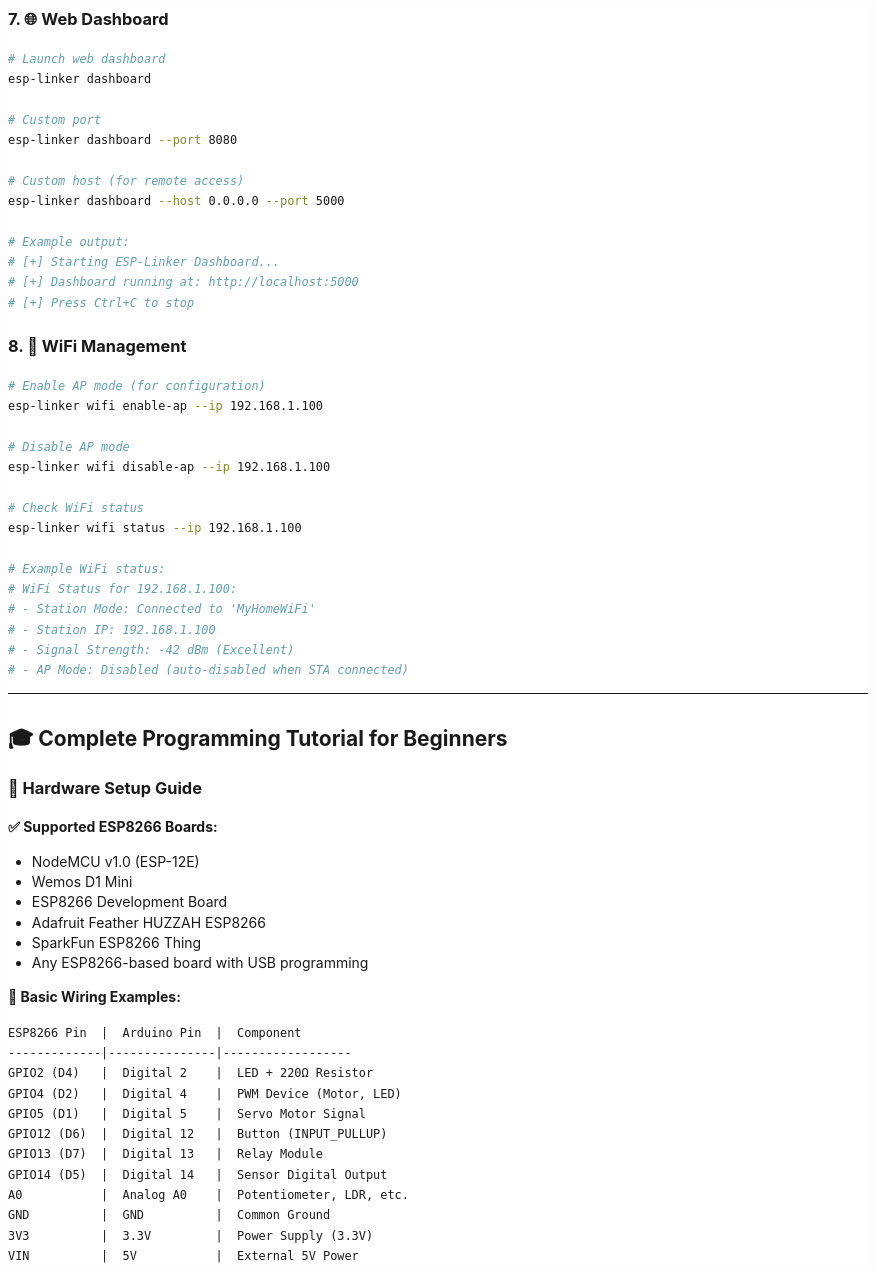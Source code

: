 ### 7. 🌐 Web Dashboard
```bash
# Launch web dashboard
esp-linker dashboard

# Custom port
esp-linker dashboard --port 8080

# Custom host (for remote access)
esp-linker dashboard --host 0.0.0.0 --port 5000

# Example output:
# [+] Starting ESP-Linker Dashboard...
# [+] Dashboard running at: http://localhost:5000
# [+] Press Ctrl+C to stop
```

### 8. 📶 WiFi Management
```bash
# Enable AP mode (for configuration)
esp-linker wifi enable-ap --ip 192.168.1.100

# Disable AP mode
esp-linker wifi disable-ap --ip 192.168.1.100

# Check WiFi status
esp-linker wifi status --ip 192.168.1.100

# Example WiFi status:
# WiFi Status for 192.168.1.100:
# - Station Mode: Connected to 'MyHomeWiFi'
# - Station IP: 192.168.1.100
# - Signal Strength: -42 dBm (Excellent)
# - AP Mode: Disabled (auto-disabled when STA connected)
```

---

## 🎓 Complete Programming Tutorial for Beginners

### 🔌 Hardware Setup Guide

**✅ Supported ESP8266 Boards:**
- NodeMCU v1.0 (ESP-12E)
- Wemos D1 Mini
- ESP8266 Development Board
- Adafruit Feather HUZZAH ESP8266
- SparkFun ESP8266 Thing
- Any ESP8266-based board with USB programming

**🔧 Basic Wiring Examples:**
```
ESP8266 Pin  |  Arduino Pin  |  Component
-------------|---------------|------------------
GPIO2 (D4)   |  Digital 2    |  LED + 220Ω Resistor
GPIO4 (D2)   |  Digital 4    |  PWM Device (Motor, LED)
GPIO5 (D1)   |  Digital 5    |  Servo Motor Signal
GPIO12 (D6)  |  Digital 12   |  Button (INPUT_PULLUP)
GPIO13 (D7)  |  Digital 13   |  Relay Module
GPIO14 (D5)  |  Digital 14   |  Sensor Digital Output
A0           |  Analog A0    |  Potentiometer, LDR, etc.
GND          |  GND          |  Common Ground
3V3          |  3.3V         |  Power Supply (3.3V)
VIN          |  5V           |  External 5V Power
```